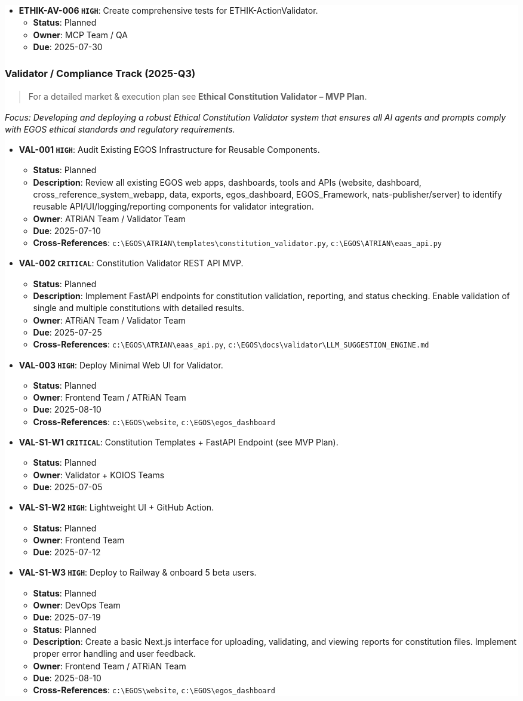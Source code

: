 * **ETHIK-AV-006 `HIGH`**: Create comprehensive tests for ETHIK-ActionValidator.
    * **Status**: Planned
    * **Owner**: MCP Team / QA
    * **Due**: 2025-07-30

### Validator / Compliance Track (2025-Q3)

> For a detailed market & execution plan see **Ethical Constitution Validator – MVP Plan**.


*Focus: Developing and deploying a robust Ethical Constitution Validator system that ensures all AI agents and prompts comply with EGOS ethical standards and regulatory requirements.*

* **VAL-001 `HIGH`**: Audit Existing EGOS Infrastructure for Reusable Components.
    * **Status**: Planned
    * **Description**: Review all existing EGOS web apps, dashboards, tools and APIs (website, dashboard, cross_reference_system_webapp, data, exports, egos_dashboard, EGOS_Framework, nats-publisher/server) to identify reusable API/UI/logging/reporting components for validator integration.
    * **Owner**: ATRiAN Team / Validator Team
    * **Due**: 2025-07-10
    * **Cross-References**: `c:\EGOS\ATRIAN\templates\constitution_validator.py`, `c:\EGOS\ATRIAN\eaas_api.py`

* **VAL-002 `CRITICAL`**: Constitution Validator REST API MVP.
    * **Status**: Planned
    * **Description**: Implement FastAPI endpoints for constitution validation, reporting, and status checking. Enable validation of single and multiple constitutions with detailed results.
    * **Owner**: ATRiAN Team / Validator Team
    * **Due**: 2025-07-25
    * **Cross-References**: `c:\EGOS\ATRIAN\eaas_api.py`, `c:\EGOS\docs\validator\LLM_SUGGESTION_ENGINE.md`

* **VAL-003 `HIGH`**: Deploy Minimal Web UI for Validator.
    * **Status**: Planned
    * **Owner**: Frontend Team / ATRiAN Team
    * **Due**: 2025-08-10
    * **Cross-References**: `c:\EGOS\website`, `c:\EGOS\egos_dashboard`

* **VAL-S1-W1 `CRITICAL`**: Constitution Templates + FastAPI Endpoint (see MVP Plan).
    * **Status**: Planned
    * **Owner**: Validator + KOIOS Teams
    * **Due**: 2025-07-05

* **VAL-S1-W2 `HIGH`**: Lightweight UI + GitHub Action.
    * **Status**: Planned
    * **Owner**: Frontend Team
    * **Due**: 2025-07-12

* **VAL-S1-W3 `HIGH`**: Deploy to Railway & onboard 5 beta users.
    * **Status**: Planned
    * **Owner**: DevOps Team
    * **Due**: 2025-07-19
    * **Status**: Planned
    * **Description**: Create a basic Next.js interface for uploading, validating, and viewing reports for constitution files. Implement proper error handling and user feedback.
    * **Owner**: Frontend Team / ATRiAN Team
    * **Due**: 2025-08-10
    * **Cross-References**: `c:\EGOS\website`, `c:\EGOS\egos_dashboard`
